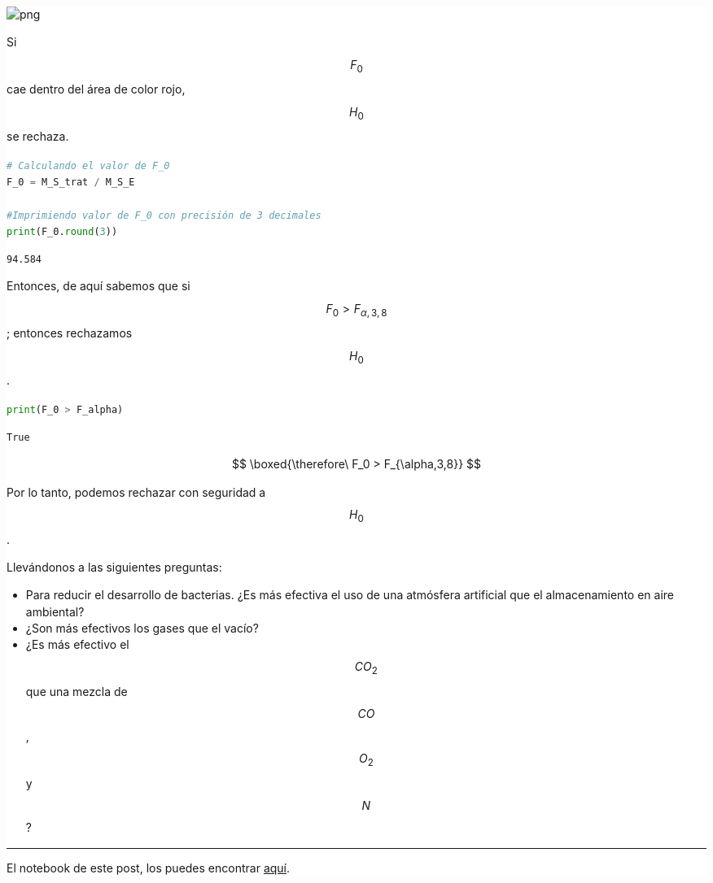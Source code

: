 
    
![png](/Blog/assets/images/posts/output_30_0.png)
    


Si $$F_{0}$$ cae dentro del área de color rojo, $$H_{0}$$ se rechaza.


```python
# Calculando el valor de F_0
F_0 = M_S_trat / M_S_E

#Imprimiendo valor de F_0 con precisión de 3 decimales
print(F_0.round(3))
```

    94.584


Entonces, de aquí sabemos que si $$F_0 > F_{\alpha , 3,8}$$; entonces rechazamos $$H_0$$.


```python
print(F_0 > F_alpha)
```

    True


$$
\boxed{\therefore\ F_0 > F_{\alpha,3,8}}
$$

Por lo tanto, podemos rechazar con seguridad a $$H_{0}$$. 

Llevándonos a las siguientes preguntas: 

- Para reducir el desarrollo de bacterias. ¿Es más efectiva el uso de una atmósfera artificial que el almacenamiento en aire ambiental? 
- ¿Son más efectivos los gases que el vacío? 
- ¿Es más efectivo el $$CO_{2}$$ que una mezcla de $$CO$$, $$O_{2}$$ y $$N$$? 

---

El notebook de este post, los puedes encontrar [aquí](https://colab.research.google.com/drive/13W3QjyGQt8QFGpk0JPbrH46wjIM7Z9MW?usp=sharing).
